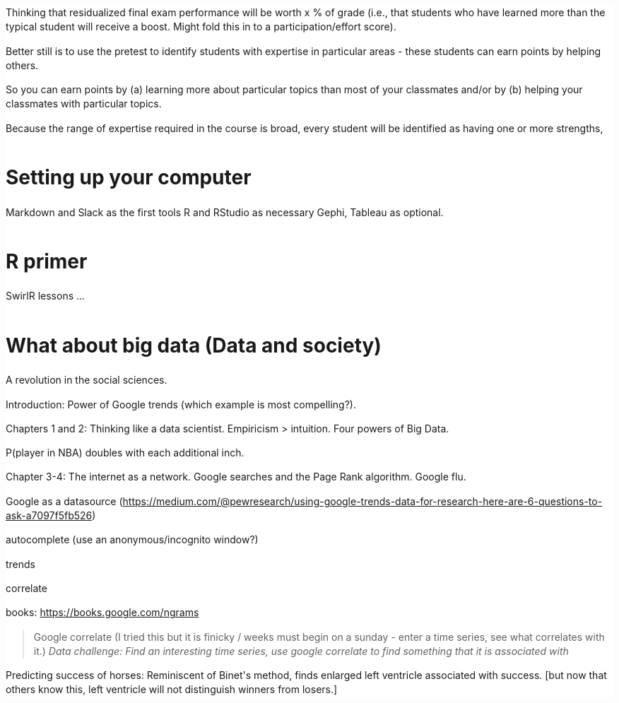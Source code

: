 Thinking that residualized final exam performance will be worth x % of grade (i.e., that students who have learned more than the typical student will receive a boost. Might fold this in to a participation/effort score).

Better still is to use the pretest to identify students with expertise in particular areas - these students can earn points by helping others.

So you can earn points by (a) learning more about particular topics than most of your classmates and/or by (b) helping your classmates with particular topics.

Because the range of expertise required in the course is broad, every student will be identified as having one or more strengths,  

# Setting up your computer

Markdown and Slack as the first tools
R and RStudio as necessary
Gephi, Tableau as optional.

# R primer

SwirlR lessons ...

# What about big data (Data and society)

A revolution in the social sciences. 

Introduction: Power of Google trends (which example is most compelling?). 

Chapters 1 and 2: Thinking like a data scientist. Empiricism > intuition. Four powers of Big Data. 

P(player in NBA) doubles with each additional inch.

Chapter 3-4: The internet as a network. Google searches and the Page Rank algorithm. Google flu. 

Google as a datasource (https://medium.com/@pewresearch/using-google-trends-data-for-research-here-are-6-questions-to-ask-a7097f5fb526)



autocomplete (use an anonymous/incognito window?)

trends

correlate

books: https://books.google.com/ngrams



> Google correlate (I tried this but it is finicky / weeks must begin on a sunday - enter a time series, see what correlates with it.) *Data challenge: Find an interesting time series, use google correlate to find something that it is associated with* 
>

Predicting success of horses: Reminiscent of Binet's method, finds enlarged left ventricle associated with success. [but now that others know this, left ventricle will not distinguish winners from losers.]
